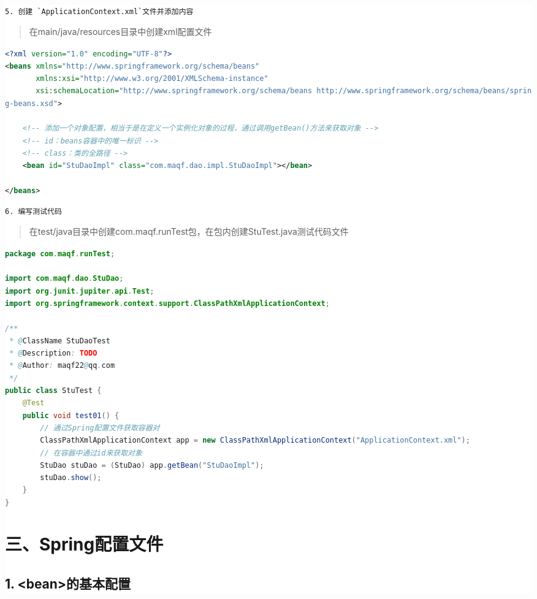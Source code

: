 	5. 创建 `ApplicationContext.xml`文件并添加内容

> 在main/java/resources目录中创建xml配置文件

```xml
<?xml version="1.0" encoding="UTF-8"?>
<beans xmlns="http://www.springframework.org/schema/beans"
       xmlns:xsi="http://www.w3.org/2001/XMLSchema-instance"
       xsi:schemaLocation="http://www.springframework.org/schema/beans http://www.springframework.org/schema/beans/spring-beans.xsd">

	<!-- 添加一个对象配置，相当于是在定义一个实例化对象的过程，通过调用getBean()方法来获取对象 -->
	<!-- id：beans容器中的唯一标识 -->
	<!-- class：类的全路径 -->
    <bean id="StuDaoImpl" class="com.maqf.dao.impl.StuDaoImpl"></bean>

</beans>
```

	6. 编写测试代码

> 在test/java目录中创建com.maqf.runTest包，在包内创建StuTest.java测试代码文件

```java
package com.maqf.runTest;

import com.maqf.dao.StuDao;
import org.junit.jupiter.api.Test;
import org.springframework.context.support.ClassPathXmlApplicationContext;

/**
 * @ClassName StuDaoTest
 * @Description: TODO
 * @Author: maqf22@qq.com
 */
public class StuTest {
    @Test
    public void test01() {
		// 通过Spring配置文件获取容器对
        ClassPathXmlApplicationContext app = new ClassPathXmlApplicationContext("ApplicationContext.xml");
		// 在容器中通过id来获取对象
        StuDao stuDao = (StuDao) app.getBean("StuDaoImpl");
        stuDao.show();
    }
}
```


# 三、Spring配置文件

## 1. \<bean\>的基本配置

